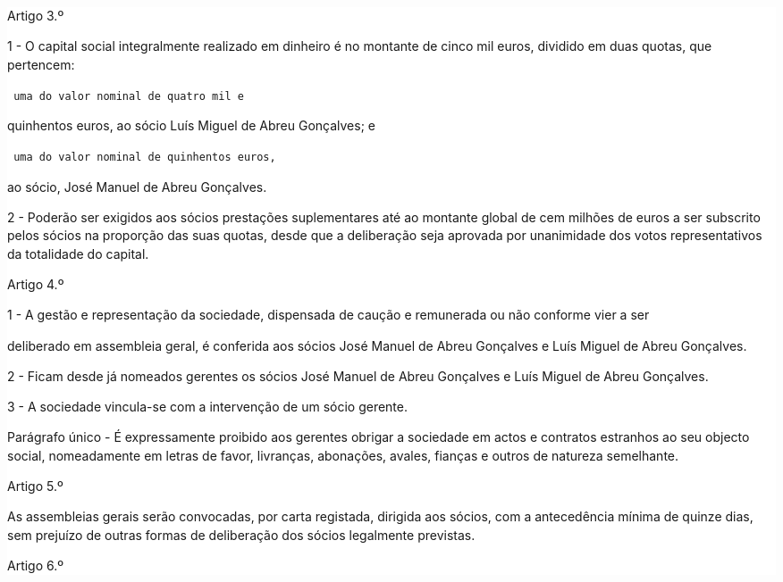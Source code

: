 
Artigo 3.º


1 - O capital social integralmente realizado em dinheiro
é no montante de cinco mil euros, dividido em duas
quotas, que pertencem:

     uma do valor nominal de quatro mil e
quinhentos euros, ao sócio Luís Miguel de
Abreu Gonçalves; e

     uma do valor nominal de quinhentos euros,
ao sócio, José Manuel de Abreu Gonçalves.


2 - Poderão ser exigidos aos sócios prestações
suplementares até ao montante global de cem
milhões de euros a ser subscrito pelos sócios na
proporção das suas quotas, desde que a deliberação
seja aprovada por unanimidade dos votos
representativos da totalidade do capital.


Artigo 4.º


1 - A gestão e representação da sociedade, dispensada
de caução e remunerada ou não conforme vier a ser



deliberado em assembleia geral, é conferida aos
sócios José Manuel de Abreu Gonçalves e Luís
Miguel de Abreu Gonçalves.


2 - Ficam desde já nomeados gerentes os sócios José
Manuel de Abreu Gonçalves e Luís Miguel de Abreu
Gonçalves.


3 - A sociedade vincula-se com a intervenção de um
sócio gerente.


Parágrafo único - É expressamente proibido aos gerentes
obrigar a sociedade em actos e contratos estranhos ao seu
objecto social, nomeadamente em letras de favor, livranças,
abonações, avales, fianças e outros de natureza semelhante.


Artigo 5.º


As assembleias gerais serão convocadas, por carta
registada, dirigida aos sócios, com a antecedência mínima de
quinze dias, sem prejuízo de outras formas de deliberação
dos sócios legalmente previstas.


Artigo 6.º
